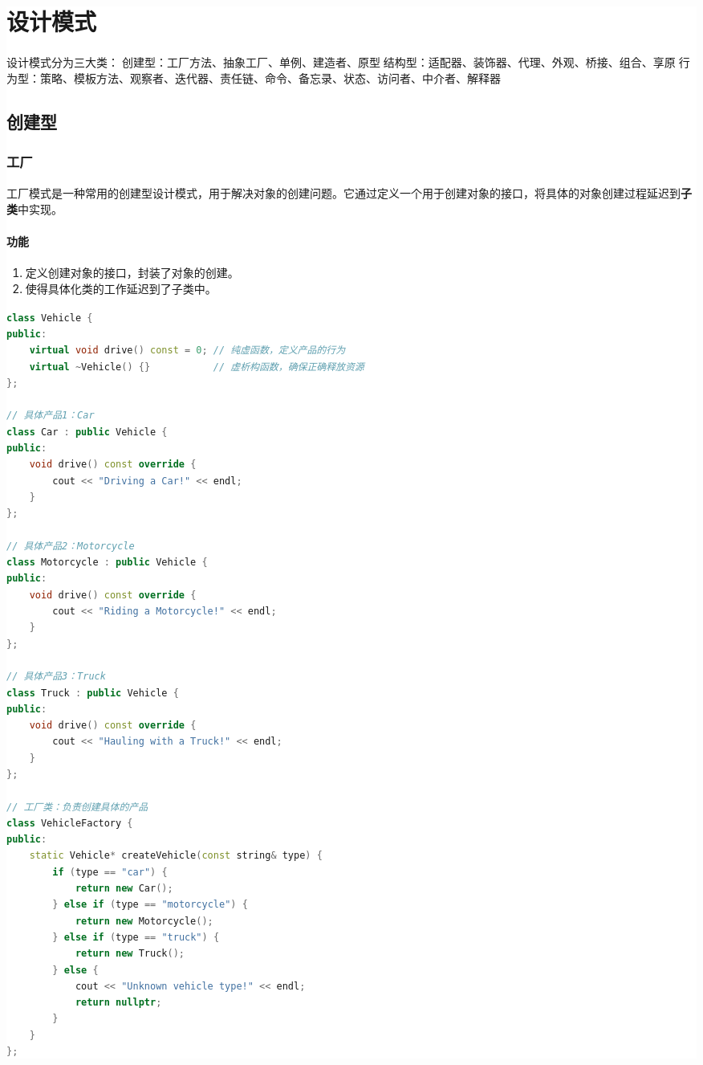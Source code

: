 # 设计模式
设计模式分为三大类：
创建型：工厂方法、抽象工厂、单例、建造者、原型
结构型：适配器、装饰器、代理、外观、桥接、组合、享原
行为型：策略、模板方法、观察者、迭代器、责任链、命令、备忘录、状态、访问者、中介者、解释器
## 创建型

### 工厂
工厂模式是一种常用的创建型设计模式，用于解决对象的创建问题。它通过定义一个用于创建对象的接口，将具体的对象创建过程延迟到**子类**中实现。

#### 功能
1. 定义创建对象的接口，封装了对象的创建。
2. 使得具体化类的工作延迟到了子类中。

```cpp
class Vehicle {
public:
    virtual void drive() const = 0; // 纯虚函数，定义产品的行为
    virtual ~Vehicle() {}           // 虚析构函数，确保正确释放资源
};

// 具体产品1：Car
class Car : public Vehicle {
public:
    void drive() const override {
        cout << "Driving a Car!" << endl;
    }
};

// 具体产品2：Motorcycle
class Motorcycle : public Vehicle {
public:
    void drive() const override {
        cout << "Riding a Motorcycle!" << endl;
    }
};

// 具体产品3：Truck
class Truck : public Vehicle {
public:
    void drive() const override {
        cout << "Hauling with a Truck!" << endl;
    }
};

// 工厂类：负责创建具体的产品
class VehicleFactory {
public:
    static Vehicle* createVehicle(const string& type) {
        if (type == "car") {
            return new Car();
        } else if (type == "motorcycle") {
            return new Motorcycle();
        } else if (type == "truck") {
            return new Truck();
        } else {
            cout << "Unknown vehicle type!" << endl;
            return nullptr;
        }
    }
};
```